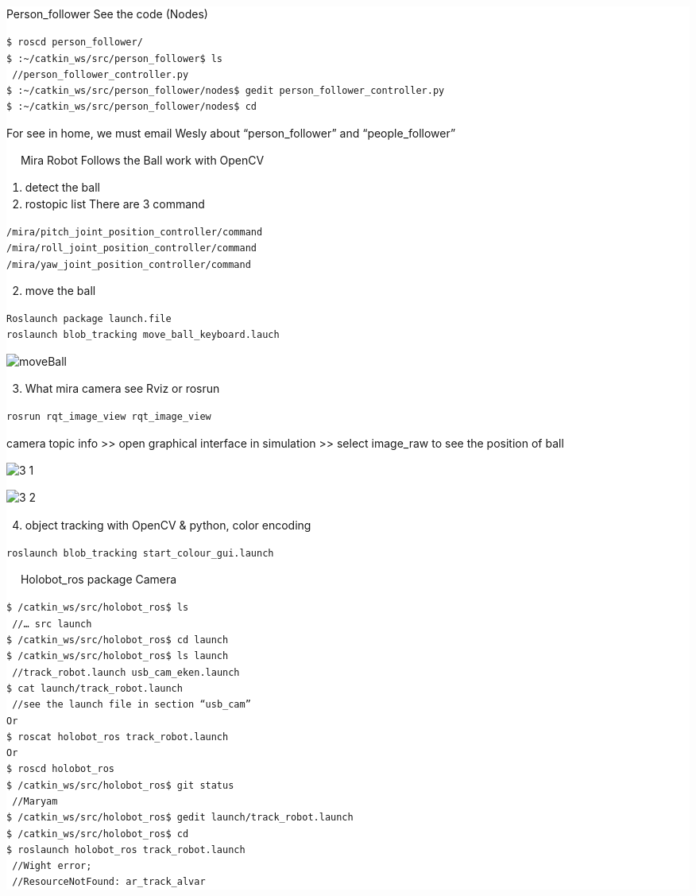 Person_follower
See the code (Nodes)
```
$ roscd person_follower/
$ :~/catkin_ws/src/person_follower$ ls
 //person_follower_controller.py
$ :~/catkin_ws/src/person_follower/nodes$ gedit person_follower_controller.py
$ :~/catkin_ws/src/person_follower/nodes$ cd
```
For see in home, we must email Wesly about “person_follower” and “people_follower”

 
Mira Robot Follows the Ball
work with OpenCV
1. detect the ball
1. rostopic list
There are 3 command
```
/mira/pitch_joint_position_controller/command
/mira/roll_joint_position_controller/command
/mira/yaw_joint_position_controller/command
```
2. move the ball
```
Roslaunch package launch.file
roslaunch blob_tracking move_ball_keyboard.lauch
```
![moveBall](https://user-images.githubusercontent.com/52676399/96692248-ab6cd780-133a-11eb-9bed-79054546efe8.png)

3. What mira camera see
Rviz or rosrun
```
rosrun rqt_image_view rqt_image_view
```
camera topic info >> open graphical interface
in simulation >> select image_raw to see the position of ball

![3 1](https://user-images.githubusercontent.com/52676399/96692335-c3445b80-133a-11eb-8fe1-b087c6048cfe.png)

![3 2](https://user-images.githubusercontent.com/52676399/96692444-e40cb100-133a-11eb-8e90-98e7accb8f00.png)

4. object tracking with OpenCV & python, color encoding
```
roslaunch blob_tracking start_colour_gui.launch
```
 
Holobot_ros package
Camera
```
$ /catkin_ws/src/holobot_ros$ ls
 //… src launch
$ /catkin_ws/src/holobot_ros$ cd launch
$ /catkin_ws/src/holobot_ros$ ls launch
 //track_robot.launch usb_cam_eken.launch
$ cat launch/track_robot.launch 
 //see the launch file in section “usb_cam”
Or
$ roscat holobot_ros track_robot.launch
Or
$ roscd holobot_ros
$ /catkin_ws/src/holobot_ros$ git status
 //Maryam
$ /catkin_ws/src/holobot_ros$ gedit launch/track_robot.launch
$ /catkin_ws/src/holobot_ros$ cd
$ roslaunch holobot_ros track_robot.launch
 //Wight error; 
 //ResourceNotFound: ar_track_alvar
```